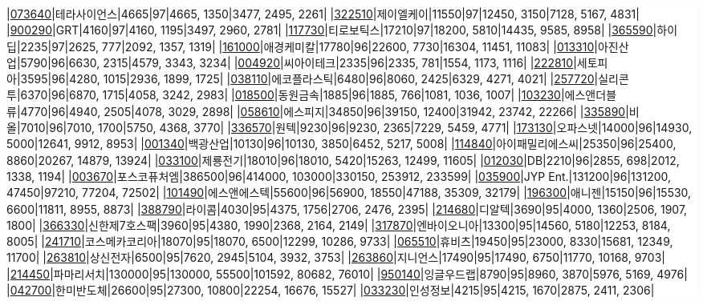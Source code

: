 |[073640](https://finance.daum.net/quotes/A073640)|테라사이언스|4665|97|4665, 1350|3477, 2495, 2261|
|[322510](https://finance.daum.net/quotes/A322510)|제이엘케이|11550|97|12450, 3150|7128, 5167, 4831|
|[900290](https://finance.daum.net/quotes/A900290)|GRT|4160|97|4160, 1195|3497, 2960, 2781|
|[117730](https://finance.daum.net/quotes/A117730)|티로보틱스|17210|97|18200, 5810|14435, 9585, 8958|
|[365590](https://finance.daum.net/quotes/A365590)|하이딥|2235|97|2625, 777|2092, 1357, 1319|
|[161000](https://finance.daum.net/quotes/A161000)|애경케미칼|17780|96|22600, 7730|16304, 11451, 11083|
|[013310](https://finance.daum.net/quotes/A013310)|아진산업|5790|96|6630, 2315|4579, 3343, 3234|
|[004920](https://finance.daum.net/quotes/A004920)|씨아이테크|2335|96|2335, 781|1554, 1173, 1116|
|[222810](https://finance.daum.net/quotes/A222810)|세토피아|3595|96|4280, 1015|2936, 1899, 1725|
|[038110](https://finance.daum.net/quotes/A038110)|에코플라스틱|6480|96|8060, 2425|6329, 4271, 4021|
|[257720](https://finance.daum.net/quotes/A257720)|실리콘투|6370|96|6870, 1715|4058, 3242, 2983|
|[018500](https://finance.daum.net/quotes/A018500)|동원금속|1885|96|1885, 766|1081, 1036, 1007|
|[103230](https://finance.daum.net/quotes/A103230)|에스앤더블류|4770|96|4940, 2505|4078, 3029, 2898|
|[058610](https://finance.daum.net/quotes/A058610)|에스피지|34850|96|39150, 12400|31942, 23742, 22266|
|[335890](https://finance.daum.net/quotes/A335890)|비올|7010|96|7010, 1700|5750, 4368, 3770|
|[336570](https://finance.daum.net/quotes/A336570)|원텍|9230|96|9230, 2365|7229, 5459, 4771|
|[173130](https://finance.daum.net/quotes/A173130)|오파스넷|14000|96|14930, 5000|12641, 9912, 8953|
|[001340](https://finance.daum.net/quotes/A001340)|백광산업|10130|96|10130, 3850|6452, 5217, 5008|
|[114840](https://finance.daum.net/quotes/A114840)|아이패밀리에스씨|25350|96|25400, 8860|20267, 14879, 13924|
|[033100](https://finance.daum.net/quotes/A033100)|제룡전기|18010|96|18010, 5420|15263, 12499, 11605|
|[012030](https://finance.daum.net/quotes/A012030)|DB|2210|96|2855, 698|2012, 1338, 1194|
|[003670](https://finance.daum.net/quotes/A003670)|포스코퓨처엠|386500|96|414000, 103000|330150, 253912, 233599|
|[035900](https://finance.daum.net/quotes/A035900)|JYP Ent.|131200|96|131200, 47450|97210, 77204, 72502|
|[101490](https://finance.daum.net/quotes/A101490)|에스앤에스텍|55600|96|56900, 18550|47188, 35309, 32179|
|[196300](https://finance.daum.net/quotes/A196300)|애니젠|15150|96|15530, 6600|11811, 8955, 8873|
|[388790](https://finance.daum.net/quotes/A388790)|라이콤|4030|95|4375, 1756|2706, 2476, 2395|
|[214680](https://finance.daum.net/quotes/A214680)|디알텍|3690|95|4000, 1360|2506, 1907, 1800|
|[366330](https://finance.daum.net/quotes/A366330)|신한제7호스팩|3960|95|4380, 1990|2368, 2164, 2149|
|[317870](https://finance.daum.net/quotes/A317870)|엔바이오니아|13300|95|14560, 5180|12253, 8184, 8005|
|[241710](https://finance.daum.net/quotes/A241710)|코스메카코리아|18070|95|18070, 6500|12299, 10286, 9733|
|[065510](https://finance.daum.net/quotes/A065510)|휴비츠|19450|95|23000, 8330|15681, 12349, 11700|
|[263810](https://finance.daum.net/quotes/A263810)|상신전자|6500|95|7620, 2945|5104, 3932, 3753|
|[263860](https://finance.daum.net/quotes/A263860)|지니언스|17490|95|17490, 6750|11770, 10168, 9703|
|[214450](https://finance.daum.net/quotes/A214450)|파마리서치|130000|95|130000, 55500|101592, 80682, 76010|
|[950140](https://finance.daum.net/quotes/A950140)|잉글우드랩|8790|95|8960, 3870|5976, 5169, 4976|
|[042700](https://finance.daum.net/quotes/A042700)|한미반도체|26600|95|27300, 10800|22254, 16676, 15527|
|[033230](https://finance.daum.net/quotes/A033230)|인성정보|4215|95|4215, 1670|2875, 2411, 2306|
